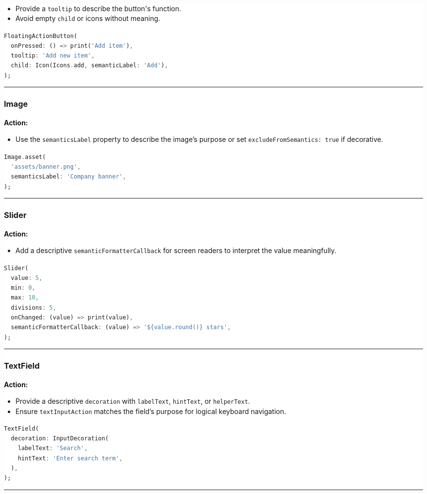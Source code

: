 - Provide a `tooltip` to describe the button's function.
- Avoid empty `child` or icons without meaning.

```dart
FloatingActionButton(
  onPressed: () => print('Add item'),
  tooltip: 'Add new item',
  child: Icon(Icons.add, semanticLabel: 'Add'),
);
```

---

### Image

**Action:**

- Use the `semanticsLabel` property to describe the image’s purpose or set `excludeFromSemantics: true` if decorative.

```dart
Image.asset(
  'assets/banner.png',
  semanticsLabel: 'Company banner',
);
```

---

### Slider

**Action:**

- Add a descriptive `semanticFormatterCallback` for screen readers to interpret the value meaningfully.

```dart
Slider(
  value: 5,
  min: 0,
  max: 10,
  divisions: 5,
  onChanged: (value) => print(value),
  semanticFormatterCallback: (value) => '${value.round()} stars',
);
```

---

### TextField

**Action:**

- Provide a descriptive `decoration` with `labelText`, `hintText`, or `helperText`.
- Ensure `textInputAction` matches the field’s purpose for logical keyboard navigation.

```dart
TextField(
  decoration: InputDecoration(
    labelText: 'Search',
    hintText: 'Enter search term',
  ),
);
```

---